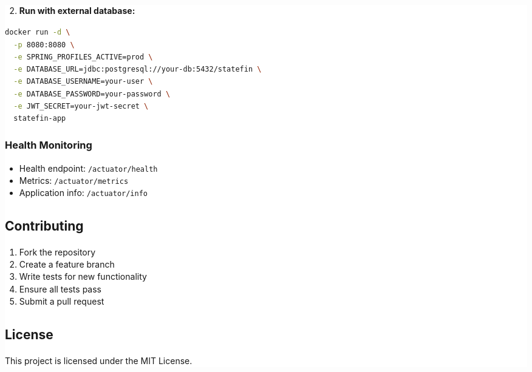 2. **Run with external database:**
```bash
docker run -d \
  -p 8080:8080 \
  -e SPRING_PROFILES_ACTIVE=prod \
  -e DATABASE_URL=jdbc:postgresql://your-db:5432/statefin \
  -e DATABASE_USERNAME=your-user \
  -e DATABASE_PASSWORD=your-password \
  -e JWT_SECRET=your-jwt-secret \
  statefin-app
```

### Health Monitoring
- Health endpoint: `/actuator/health`
- Metrics: `/actuator/metrics`
- Application info: `/actuator/info`

## Contributing

1. Fork the repository
2. Create a feature branch
3. Write tests for new functionality
4. Ensure all tests pass
5. Submit a pull request

## License

This project is licensed under the MIT License.
